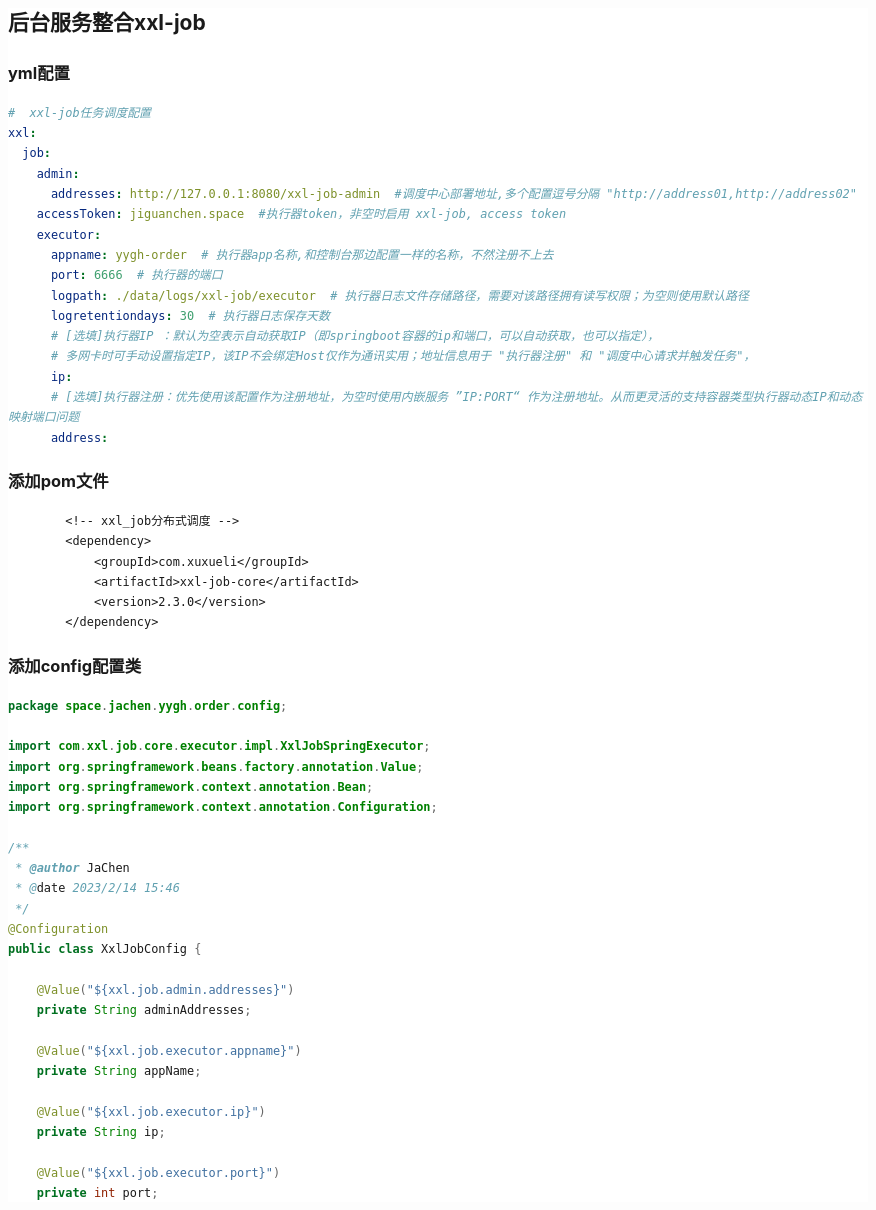 ## 后台服务整合xxl-job

### yml配置

```yml
#  xxl-job任务调度配置
xxl:
  job:
    admin:
      addresses: http://127.0.0.1:8080/xxl-job-admin  #调度中心部署地址,多个配置逗号分隔 "http://address01,http://address02"
    accessToken: jiguanchen.space  #执行器token，非空时启用 xxl-job, access token
    executor:
      appname: yygh-order  # 执行器app名称,和控制台那边配置一样的名称，不然注册不上去
      port: 6666  # 执行器的端口
      logpath: ./data/logs/xxl-job/executor  # 执行器日志文件存储路径，需要对该路径拥有读写权限；为空则使用默认路径
      logretentiondays: 30  # 执行器日志保存天数
      # [选填]执行器IP ：默认为空表示自动获取IP（即springboot容器的ip和端口，可以自动获取，也可以指定），
      # 多网卡时可手动设置指定IP，该IP不会绑定Host仅作为通讯实用；地址信息用于 "执行器注册" 和 "调度中心请求并触发任务"，
      ip:
      # [选填]执行器注册：优先使用该配置作为注册地址，为空时使用内嵌服务 ”IP:PORT“ 作为注册地址。从而更灵活的支持容器类型执行器动态IP和动态映射端口问题
      address:
```

### 添加pom文件

```pom
        <!-- xxl_job分布式调度 -->
        <dependency>
            <groupId>com.xuxueli</groupId>
            <artifactId>xxl-job-core</artifactId>
            <version>2.3.0</version>
        </dependency>
```

### 添加config配置类

```java
package space.jachen.yygh.order.config;

import com.xxl.job.core.executor.impl.XxlJobSpringExecutor;
import org.springframework.beans.factory.annotation.Value;
import org.springframework.context.annotation.Bean;
import org.springframework.context.annotation.Configuration;

/**
 * @author JaChen
 * @date 2023/2/14 15:46
 */
@Configuration
public class XxlJobConfig {

    @Value("${xxl.job.admin.addresses}")
    private String adminAddresses;

    @Value("${xxl.job.executor.appname}")
    private String appName;

    @Value("${xxl.job.executor.ip}")
    private String ip;

    @Value("${xxl.job.executor.port}")
    private int port;

```